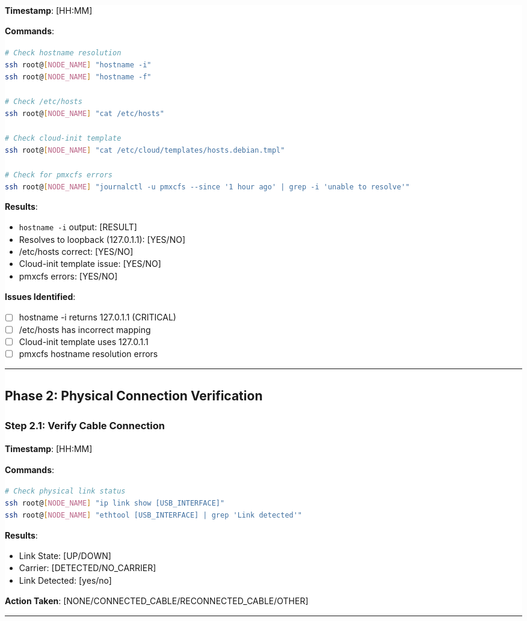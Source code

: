 **Timestamp**: [HH:MM]

**Commands**:
```bash
# Check hostname resolution
ssh root@[NODE_NAME] "hostname -i"
ssh root@[NODE_NAME] "hostname -f"

# Check /etc/hosts
ssh root@[NODE_NAME] "cat /etc/hosts"

# Check cloud-init template
ssh root@[NODE_NAME] "cat /etc/cloud/templates/hosts.debian.tmpl"

# Check for pmxcfs errors
ssh root@[NODE_NAME] "journalctl -u pmxcfs --since '1 hour ago' | grep -i 'unable to resolve'"
```

**Results**:
- `hostname -i` output: [RESULT]
- Resolves to loopback (127.0.1.1): [YES/NO]
- /etc/hosts correct: [YES/NO]
- Cloud-init template issue: [YES/NO]
- pmxcfs errors: [YES/NO]

**Issues Identified**:
- [ ] hostname -i returns 127.0.1.1 (CRITICAL)
- [ ] /etc/hosts has incorrect mapping
- [ ] Cloud-init template uses 127.0.1.1
- [ ] pmxcfs hostname resolution errors

---

## Phase 2: Physical Connection Verification

### Step 2.1: Verify Cable Connection

**Timestamp**: [HH:MM]

**Commands**:
```bash
# Check physical link status
ssh root@[NODE_NAME] "ip link show [USB_INTERFACE]"
ssh root@[NODE_NAME] "ethtool [USB_INTERFACE] | grep 'Link detected'"
```

**Results**:
- Link State: [UP/DOWN]
- Carrier: [DETECTED/NO_CARRIER]
- Link Detected: [yes/no]

**Action Taken**: [NONE/CONNECTED_CABLE/RECONNECTED_CABLE/OTHER]

---
